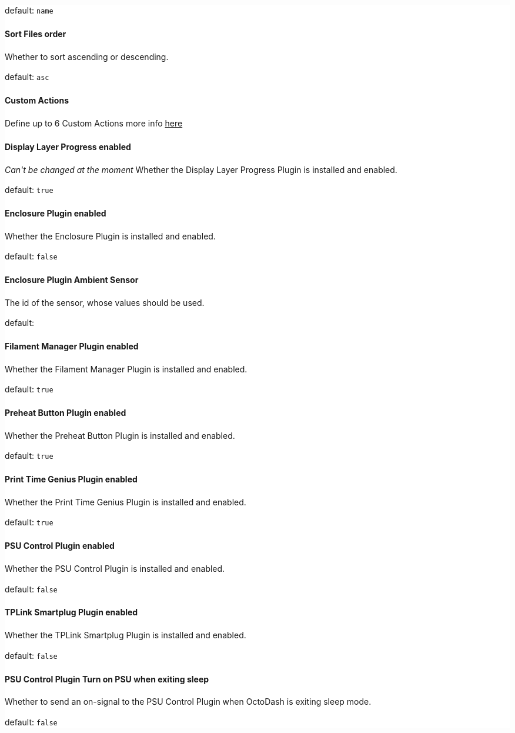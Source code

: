 default: `name`

#### Sort Files order
Whether to sort ascending or descending.

default: `asc`

#### Custom Actions
Define up to 6 Custom Actions more info [here](https://github.com/UnchartedBull/OctoDash/wiki/Custom-Actions)

#### Display Layer Progress enabled
*Can't be changed at the moment*
Whether the Display Layer Progress Plugin is installed and enabled.

default: `true`

#### Enclosure Plugin enabled
Whether the Enclosure Plugin is installed and enabled.

default: `false`

#### Enclosure Plugin Ambient Sensor
The id of the sensor, whose values should be used.

default: ` `

#### Filament Manager Plugin enabled
Whether the Filament Manager Plugin is installed and enabled.

default: `true`

#### Preheat Button Plugin enabled
Whether the Preheat Button Plugin is installed and enabled.

default: `true`

#### Print Time Genius Plugin enabled
Whether the Print Time Genius Plugin is installed and enabled.

default: `true`

#### PSU Control Plugin enabled
Whether the PSU Control Plugin is installed and enabled.

default: `false`

#### TPLink Smartplug Plugin enabled
Whether the TPLink Smartplug Plugin is installed and enabled.

default: `false`

#### PSU Control Plugin Turn on PSU when exiting sleep
Whether to send an on-signal to the PSU Control Plugin when OctoDash is exiting sleep mode.

default: `false`
